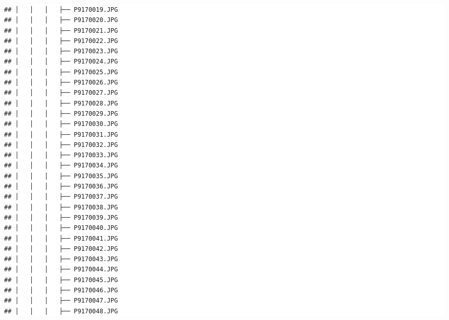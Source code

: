     ## │   │   │   ├── P9170019.JPG
    ## │   │   │   ├── P9170020.JPG
    ## │   │   │   ├── P9170021.JPG
    ## │   │   │   ├── P9170022.JPG
    ## │   │   │   ├── P9170023.JPG
    ## │   │   │   ├── P9170024.JPG
    ## │   │   │   ├── P9170025.JPG
    ## │   │   │   ├── P9170026.JPG
    ## │   │   │   ├── P9170027.JPG
    ## │   │   │   ├── P9170028.JPG
    ## │   │   │   ├── P9170029.JPG
    ## │   │   │   ├── P9170030.JPG
    ## │   │   │   ├── P9170031.JPG
    ## │   │   │   ├── P9170032.JPG
    ## │   │   │   ├── P9170033.JPG
    ## │   │   │   ├── P9170034.JPG
    ## │   │   │   ├── P9170035.JPG
    ## │   │   │   ├── P9170036.JPG
    ## │   │   │   ├── P9170037.JPG
    ## │   │   │   ├── P9170038.JPG
    ## │   │   │   ├── P9170039.JPG
    ## │   │   │   ├── P9170040.JPG
    ## │   │   │   ├── P9170041.JPG
    ## │   │   │   ├── P9170042.JPG
    ## │   │   │   ├── P9170043.JPG
    ## │   │   │   ├── P9170044.JPG
    ## │   │   │   ├── P9170045.JPG
    ## │   │   │   ├── P9170046.JPG
    ## │   │   │   ├── P9170047.JPG
    ## │   │   │   ├── P9170048.JPG